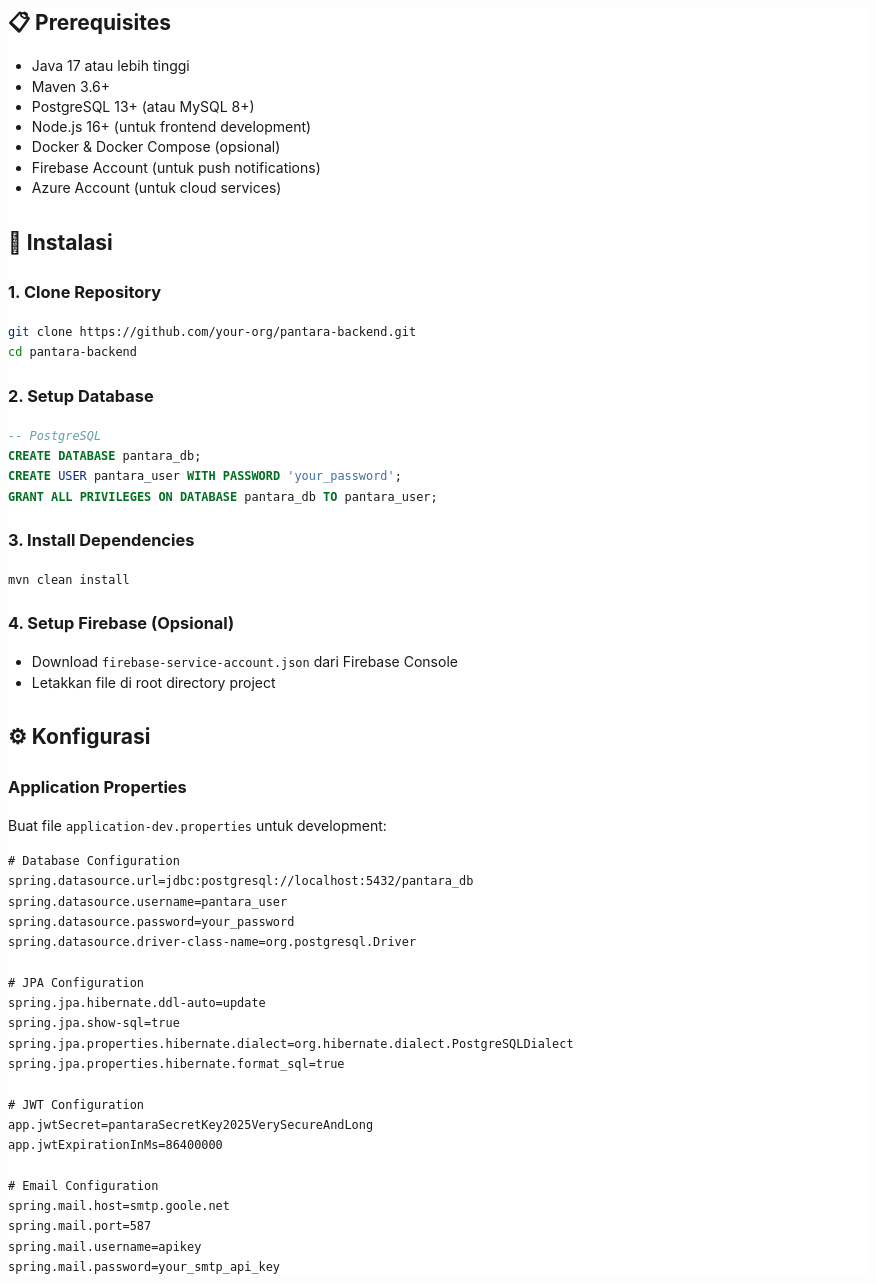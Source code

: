 ## 📋 Prerequisites

- Java 17 atau lebih tinggi
- Maven 3.6+
- PostgreSQL 13+ (atau MySQL 8+)
- Node.js 16+ (untuk frontend development)
- Docker & Docker Compose (opsional)
- Firebase Account (untuk push notifications)
- Azure Account (untuk cloud services)

## 🔧 Instalasi

### 1. Clone Repository
```bash
git clone https://github.com/your-org/pantara-backend.git
cd pantara-backend
```

### 2. Setup Database
```sql
-- PostgreSQL
CREATE DATABASE pantara_db;
CREATE USER pantara_user WITH PASSWORD 'your_password';
GRANT ALL PRIVILEGES ON DATABASE pantara_db TO pantara_user;
```

### 3. Install Dependencies
```bash
mvn clean install
```

### 4. Setup Firebase (Opsional)
- Download `firebase-service-account.json` dari Firebase Console
- Letakkan file di root directory project

## ⚙️ Konfigurasi

### Application Properties

Buat file `application-dev.properties` untuk development:

```properties
# Database Configuration
spring.datasource.url=jdbc:postgresql://localhost:5432/pantara_db
spring.datasource.username=pantara_user
spring.datasource.password=your_password
spring.datasource.driver-class-name=org.postgresql.Driver

# JPA Configuration
spring.jpa.hibernate.ddl-auto=update
spring.jpa.show-sql=true
spring.jpa.properties.hibernate.dialect=org.hibernate.dialect.PostgreSQLDialect
spring.jpa.properties.hibernate.format_sql=true

# JWT Configuration
app.jwtSecret=pantaraSecretKey2025VerySecureAndLong
app.jwtExpirationInMs=86400000

# Email Configuration
spring.mail.host=smtp.goole.net
spring.mail.port=587
spring.mail.username=apikey
spring.mail.password=your_smtp_api_key
```